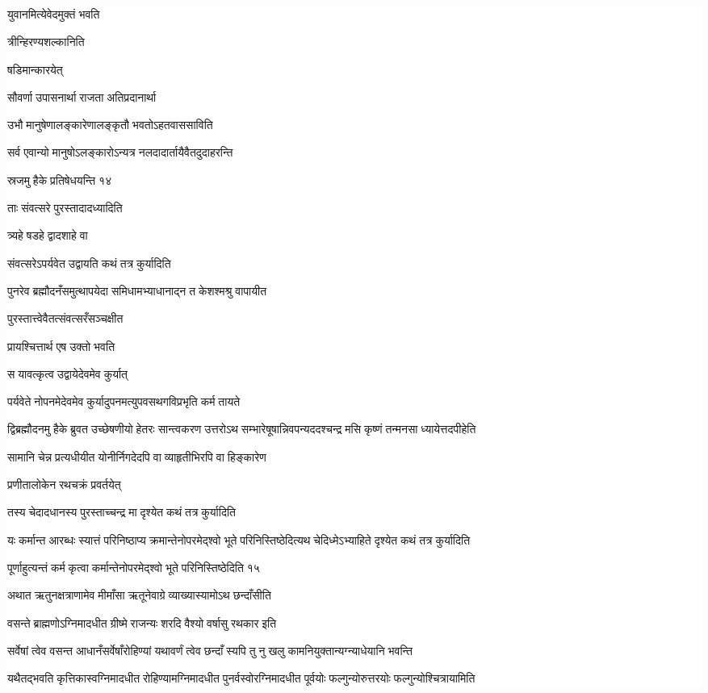 युवानमित्येवेदमुक्तं भवति

त्रीन्हिरण्यशल्कानिति

षडिमान्कारयेत्

सौवर्णा उपासनार्था राजता अतिप्रदानार्था 

उभौ मानुषेणालङ्कारेणालङ्कृतौ भवतोऽहतवाससाविति

सर्व एवान्यो मानुषोऽलङ्कारोऽन्यत्र नलदादार्तायैवैतदुदाहरन्ति

स्रजमु हैके प्रतिषेधयन्ति १४

 

ताः संवत्सरे पुरस्तादादध्यादिति

त्र्यहे षडहे द्वादशाहे वा

संवत्सरेऽपर्यवेत उद्वायति कथं तत्र कुर्यादिति

पुनरेव ब्रह्मौदनँसमुत्थापयेदा समिधामभ्याधानाद्न त केशश्मश्रु वापायीत

पुरस्तात्त्वेवैतत्संवत्सरँसञ्चक्षीत

प्रायश्चित्तार्थ एष उक्तो भवति

स यावत्कृत्व उद्वायेदेवमेव कुर्यात्

पर्यवेते नोपनमेदेवमेव कुर्यादुपनमत्युपवसथगविप्रभृति कर्म तायते

द्विब्रह्मौदनमु हैके ब्रुवत उच्छेषणीयो हेतरः सान्त्वकरण उत्तरोऽथ
सम्भारेषूषान्निवपन्यददश्चन्द्र मसि कृष्णं तन्मनसा
ध्यायेत्तदपीहेति

सामानि चेन्न प्रत्यधीयीत योनीर्निगदेदपि वा व्याहृतीभिरपि वा हिङ्कारेण

प्रणीतालोकेन रथचक्रं प्रवर्तयेत्

तस्य चेदादधानस्य पुरस्ताच्चन्द्र मा दृश्येत कथं तत्र कुर्यादिति

यः कर्मान्त आरब्धः स्यात्तं परिनिष्ठाप्य क्रमान्तेनोपरमेद्श्वो भूते
परिनिस्तिष्ठेदित्यथ चेदिध्मेऽभ्याहिते दृश्येत कथं तत्र
कुर्यादिति

 

पूर्णाहुत्यन्तं कर्म कृत्वा कर्मान्तेनोपरमेद्श्वो भूते परिनिस्तिष्ठेदिति
१५

 

अथात ऋतुनक्षत्राणामेव मीमाँसा ऋतूनेवाग्रे व्याख्यास्यामोऽथ छन्दाँसीति

वसन्ते ब्राह्मणोऽग्निमादधीत ग्रीष्मे राजन्यः शरदि वैश्यो वर्षासु रथकार
इति

सर्वेषां त्वेव वसन्त आधानँसर्वेषाँरोहिण्यां यथावर्णं त्वेव छन्दाँ
स्यपि तु नु खलु कामनियुक्तान्यग्न्याधेयानि भवन्ति

यथैतद्भवति कृत्तिकास्वग्निमादधीत रोहिण्यामग्निमादधीत
पुनर्वस्वोरग्निमादधीत पूर्वयोः
फल्गुन्योरुत्तरयोः फल्गुन्योश्चित्रायामिति
